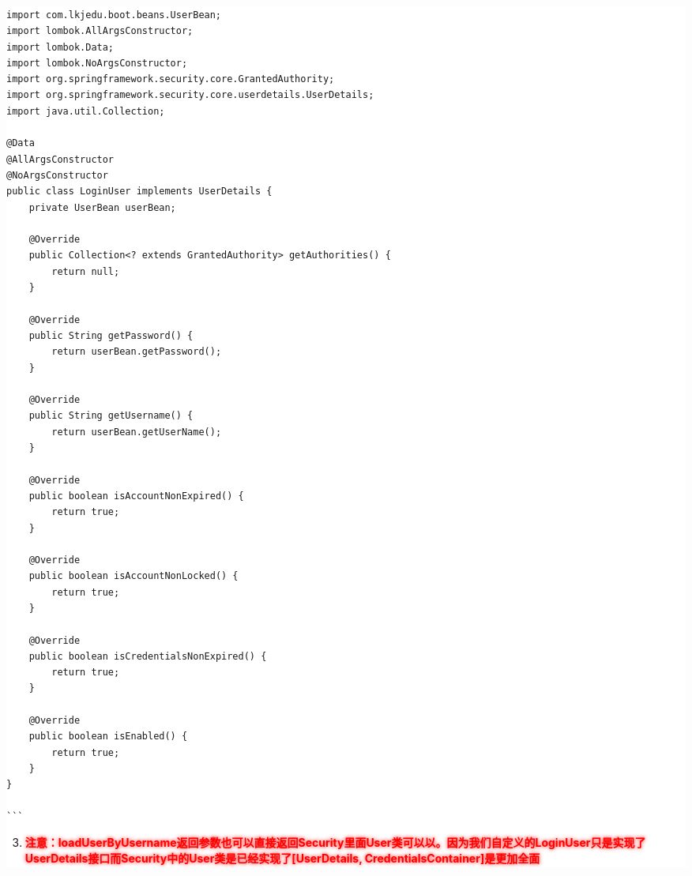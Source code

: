     import com.lkjedu.boot.beans.UserBean;
    import lombok.AllArgsConstructor;
    import lombok.Data;
    import lombok.NoArgsConstructor;
    import org.springframework.security.core.GrantedAuthority;
    import org.springframework.security.core.userdetails.UserDetails;
    import java.util.Collection;

    @Data
    @AllArgsConstructor
    @NoArgsConstructor
    public class LoginUser implements UserDetails {
        private UserBean userBean;

        @Override
        public Collection<? extends GrantedAuthority> getAuthorities() {
            return null;
        }

        @Override
        public String getPassword() {
            return userBean.getPassword();
        }

        @Override
        public String getUsername() {
            return userBean.getUserName();
        }

        @Override
        public boolean isAccountNonExpired() {
            return true;
        }

        @Override
        public boolean isAccountNonLocked() {
            return true;
        }

        @Override
        public boolean isCredentialsNonExpired() {
            return true;
        }

        @Override
        public boolean isEnabled() {
            return true;
        }
    }

    ```
3. <div>
    	<style>
      .custom-span {
        color: red;
        font-weight: bold;
        text-shadow: 0 0 5px #ff0000;
      }
    </style>
    <span class="custom-span">注意：loadUserByUsername返回参数也可以直接返回Security里面User类可以以。因为我们自定义的LoginUser只是实现了UserDetails接口而Security中的User类是已经实现了[UserDetails, CredentialsContainer]是更加全面</span>
    </div>
